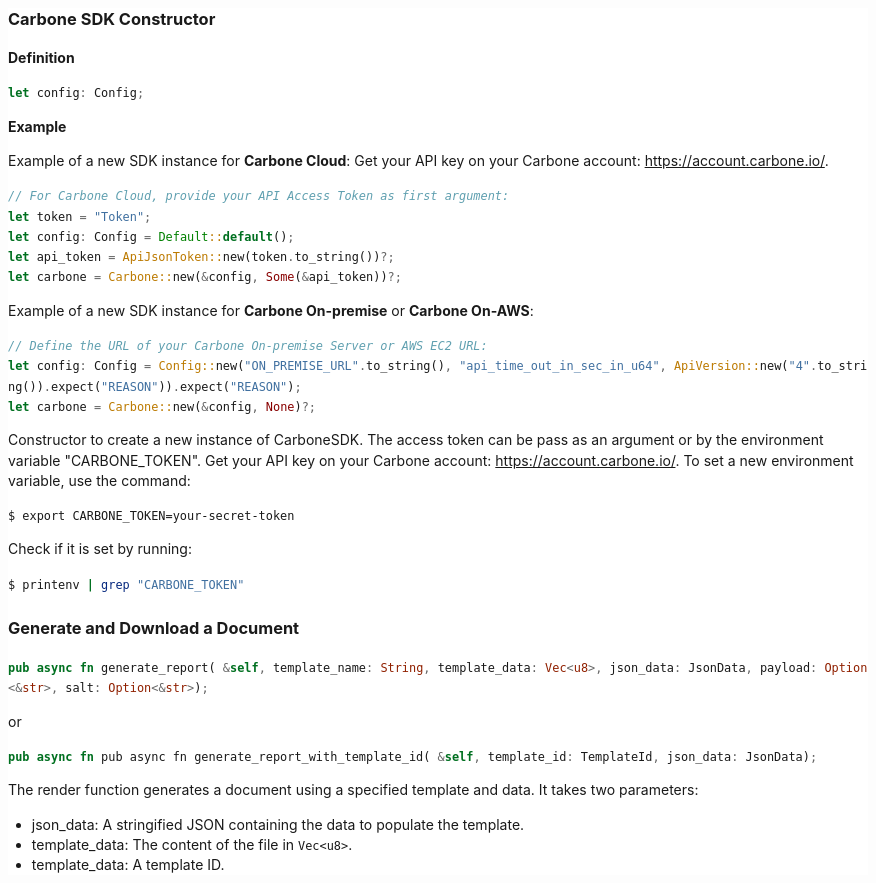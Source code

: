 ### Carbone SDK Constructor

**Definition**

```rust
let config: Config;
```

**Example**

Example of a new SDK instance for **Carbone Cloud**:
Get your API key on your Carbone account: https://account.carbone.io/.
```rust
// For Carbone Cloud, provide your API Access Token as first argument:
let token = "Token";
let config: Config = Default::default();
let api_token = ApiJsonToken::new(token.to_string())?;
let carbone = Carbone::new(&config, Some(&api_token))?;
```

Example of a new SDK instance for **Carbone On-premise** or **Carbone On-AWS**:
```rust
// Define the URL of your Carbone On-premise Server or AWS EC2 URL:
let config: Config = Config::new("ON_PREMISE_URL".to_string(), "api_time_out_in_sec_in_u64", ApiVersion::new("4".to_string()).expect("REASON")).expect("REASON");
let carbone = Carbone::new(&config, None)?;
```

Constructor to create a new instance of CarboneSDK.
The access token can be pass as an argument or by the environment variable "CARBONE_TOKEN".
Get your API key on your Carbone account: https://account.carbone.io/.
To set a new environment variable, use the command:
```bash
$ export CARBONE_TOKEN=your-secret-token
```
Check if it is set by running:
```bash
$ printenv | grep "CARBONE_TOKEN"
```

### Generate and Download a Document

```rust
pub async fn generate_report( &self, template_name: String, template_data: Vec<u8>, json_data: JsonData, payload: Option<&str>, salt: Option<&str>);
```

or

```rust
pub async fn pub async fn generate_report_with_template_id( &self, template_id: TemplateId, json_data: JsonData);
```

The render function generates a document using a specified template and data. It takes two parameters:
* json_data: A stringified JSON containing the data to populate the template.
* template_data: The content of the file in `Vec<u8>`.
* template_data: A template ID.
